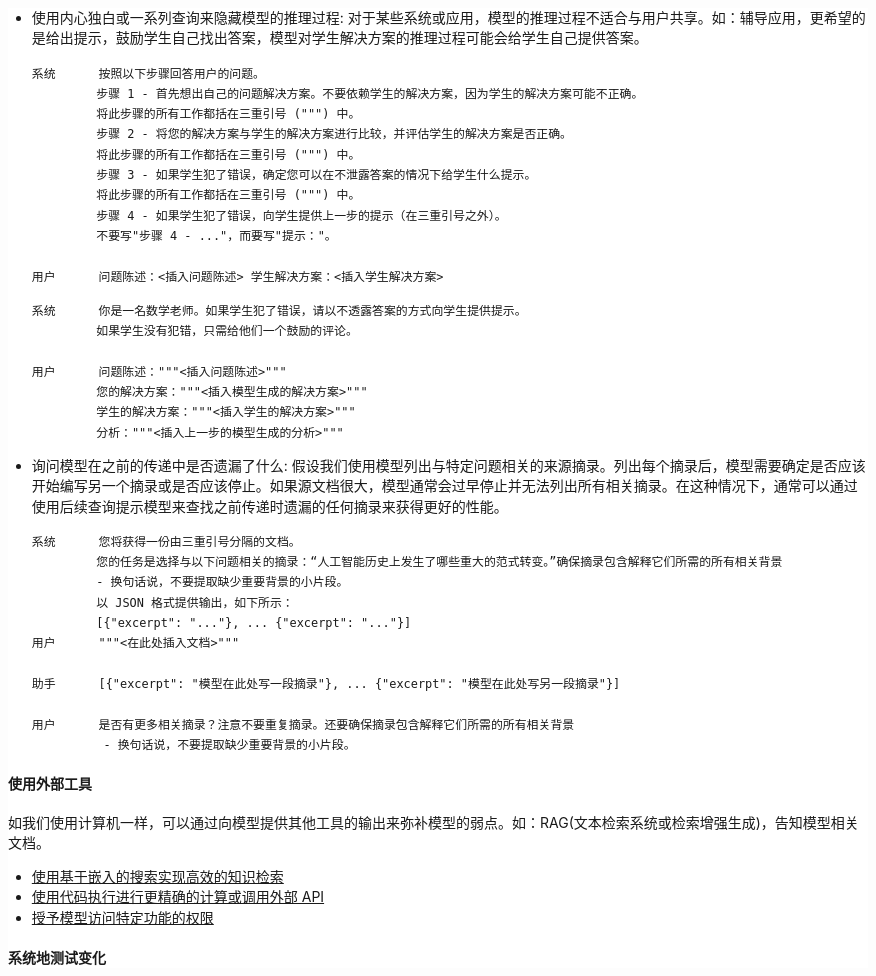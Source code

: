 - 使用内心独白或一系列查询来隐藏模型的推理过程: 对于某些系统或应用，模型的推理过程不适合与用户共享。如：辅导应用，更希望的是给出提示，鼓励学生自己找出答案，模型对学生解决方案的推理过程可能会给学生自己提供答案。

  ```
  系统      按照以下步骤回答用户的问题。
           步骤 1 - 首先想出自己的问题解决方案。不要依赖学生的解决方案，因为学生的解决方案可能不正确。
           将此步骤的所有工作都括在三重引号 (""") 中。
           步骤 2 - 将您的解决方案与学生的解决方案进行比较，并评估学生的解决方案是否正确。
           将此步骤的所有工作都括在三重引号 (""") 中。
           步骤 3 - 如果学生犯了错误，确定您可以在不泄露答案的情况下给学生什么提示。
           将此步骤的所有工作都括在三重引号 (""") 中。
           步骤 4 - 如果学生犯了错误，向学生提供上一步的提示（在三重引号之外）。
           不要写"步骤 4 - ..."，而要写"提示："。
  
  用户      问题陈述：<插入问题陈述> 学生解决方案：<插入学生解决方案>
  ```

  ```
  系统      你是一名数学老师。如果学生犯了错误，请以不透露答案的方式向学生提供提示。
           如果学生没有犯错，只需给他们一个鼓励的评论。
           
  用户      问题陈述："""<插入问题陈述>"""
           您的解决方案："""<插入模型生成的解决方案>"""
           学生的解决方案："""<插入学生的解决方案>"""
           分析："""<插入上一步的模型生成的分析>"""
  ```

- 询问模型在之前的传递中是否遗漏了什么: 假设我们使用模型列出与特定问题相关的来源摘录。列出每个摘录后，模型需要确定是否应该开始编写另一个摘录或是否应该停止。如果源文档很大，模型通常会过早停止并无法列出所有相关摘录。在这种情况下，通常可以通过使用后续查询提示模型来查找之前传递时遗漏的任何摘录来获得更好的性能。
  ```
  系统      您将获得一份由三重引号分隔的文档。
           您的任务是选择与以下问题相关的摘录：“人工智能历史上发生了哪些重大的范式转变。”确保摘录包含解释它们所需的所有相关背景 
           - 换句话说，不要提取缺少重要背景的小片段。
           以 JSON 格式提供输出，如下所示：
           [{"excerpt": "..."}, ... {"excerpt": "..."}]
  用户      """<在此处插入文档>"""
  
  助手      [{"excerpt": "模型在此处写一段摘录"}, ... {"excerpt": "模型在此处写另一段摘录"}]
  
  用户      是否有更多相关摘录？注意不要重复摘录。还要确保摘录包含解释它们所需的所有相关背景 
            - 换句话说，不要提取缺少重要背景的小片段。
  ```

#### 使用外部工具

如我们使用计算机一样，可以通过向模型提供其他工具的输出来弥补模型的弱点。如：RAG(文本检索系统或检索增强生成)，告知模型相关文档。

- [使用基于嵌入的搜索实现高效的知识检索](https://platform.openai.com/docs/guides/prompt-engineering#tactic-use-embeddings-based-search-to-implement-efficient-knowledge-retrieval)
- [使用代码执行进行更精确的计算或调用外部 API](https://platform.openai.com/docs/guides/prompt-engineering#tactic-use-code-execution-to-perform-more-accurate-calculations-or-call-external-apis)
- [授予模型访问特定功能的权限](https://platform.openai.com/docs/guides/prompt-engineering#tactic-give-the-model-access-to-specific-functions)

#### 系统地测试变化
